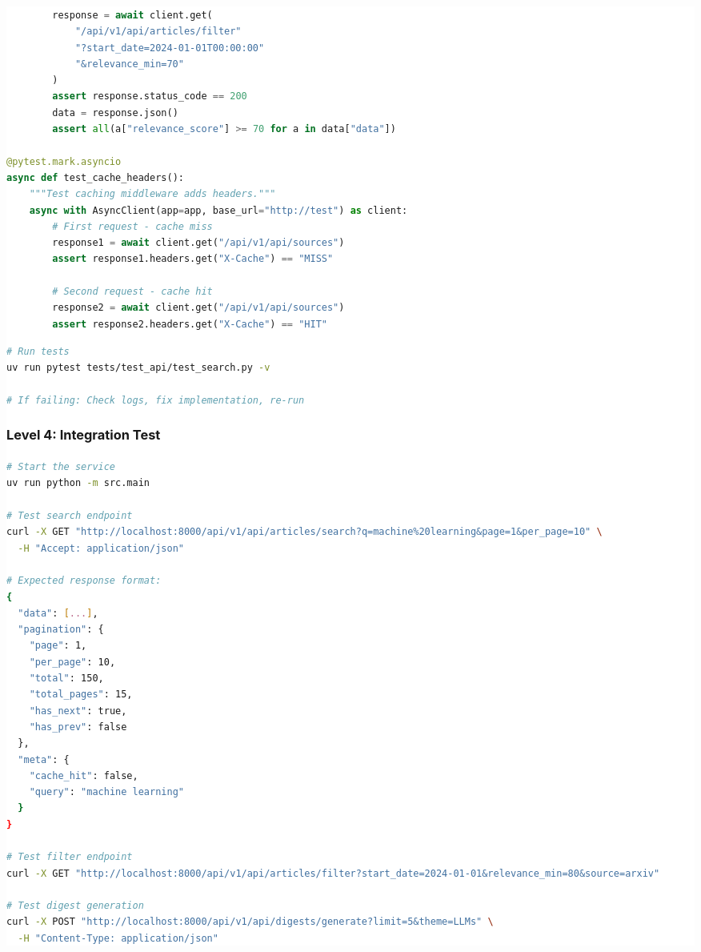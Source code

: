 ```python
        response = await client.get(
            "/api/v1/api/articles/filter"
            "?start_date=2024-01-01T00:00:00"
            "&relevance_min=70"
        )
        assert response.status_code == 200
        data = response.json()
        assert all(a["relevance_score"] >= 70 for a in data["data"])

@pytest.mark.asyncio
async def test_cache_headers():
    """Test caching middleware adds headers."""
    async with AsyncClient(app=app, base_url="http://test") as client:
        # First request - cache miss
        response1 = await client.get("/api/v1/api/sources")
        assert response1.headers.get("X-Cache") == "MISS"
        
        # Second request - cache hit
        response2 = await client.get("/api/v1/api/sources")
        assert response2.headers.get("X-Cache") == "HIT"
```

```bash
# Run tests
uv run pytest tests/test_api/test_search.py -v

# If failing: Check logs, fix implementation, re-run
```

### Level 4: Integration Test
```bash
# Start the service
uv run python -m src.main

# Test search endpoint
curl -X GET "http://localhost:8000/api/v1/api/articles/search?q=machine%20learning&page=1&per_page=10" \
  -H "Accept: application/json"

# Expected response format:
{
  "data": [...],
  "pagination": {
    "page": 1,
    "per_page": 10,
    "total": 150,
    "total_pages": 15,
    "has_next": true,
    "has_prev": false
  },
  "meta": {
    "cache_hit": false,
    "query": "machine learning"
  }
}

# Test filter endpoint
curl -X GET "http://localhost:8000/api/v1/api/articles/filter?start_date=2024-01-01&relevance_min=80&source=arxiv"

# Test digest generation
curl -X POST "http://localhost:8000/api/v1/api/digests/generate?limit=5&theme=LLMs" \
  -H "Content-Type: application/json"

```
